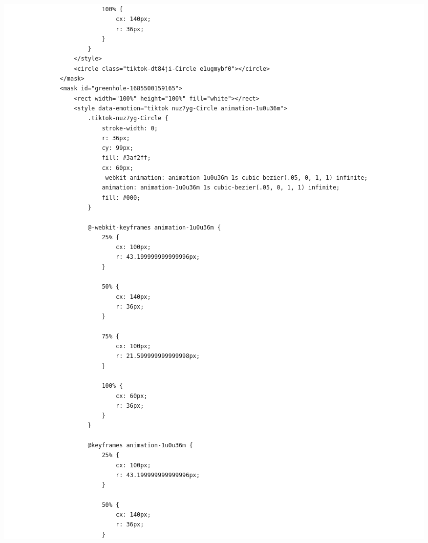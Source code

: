                                 100% {
                                    cx: 140px;
                                    r: 36px;
                                }
                            }
                        </style>
                        <circle class="tiktok-dt84ji-Circle e1ugmybf0"></circle>
                    </mask>
                    <mask id="greenhole-1685500159165">
                        <rect width="100%" height="100%" fill="white"></rect>
                        <style data-emotion="tiktok nuz7yg-Circle animation-1u0u36m">
                            .tiktok-nuz7yg-Circle {
                                stroke-width: 0;
                                r: 36px;
                                cy: 99px;
                                fill: #3af2ff;
                                cx: 60px;
                                -webkit-animation: animation-1u0u36m 1s cubic-bezier(.05, 0, 1, 1) infinite;
                                animation: animation-1u0u36m 1s cubic-bezier(.05, 0, 1, 1) infinite;
                                fill: #000;
                            }

                            @-webkit-keyframes animation-1u0u36m {
                                25% {
                                    cx: 100px;
                                    r: 43.199999999999996px;
                                }

                                50% {
                                    cx: 140px;
                                    r: 36px;
                                }

                                75% {
                                    cx: 100px;
                                    r: 21.599999999999998px;
                                }

                                100% {
                                    cx: 60px;
                                    r: 36px;
                                }
                            }

                            @keyframes animation-1u0u36m {
                                25% {
                                    cx: 100px;
                                    r: 43.199999999999996px;
                                }

                                50% {
                                    cx: 140px;
                                    r: 36px;
                                }
